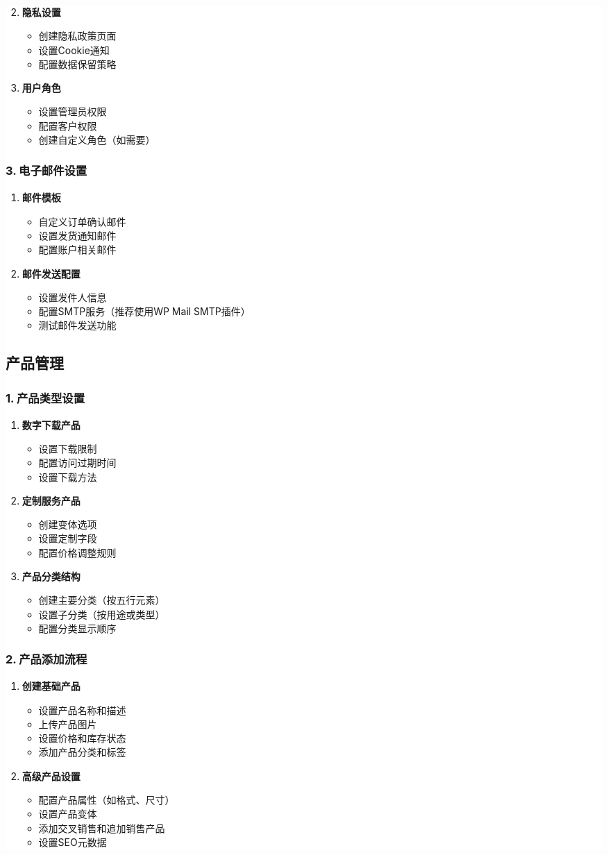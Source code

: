 2. **隐私设置**
   - 创建隐私政策页面
   - 设置Cookie通知
   - 配置数据保留策略

3. **用户角色**
   - 设置管理员权限
   - 配置客户权限
   - 创建自定义角色（如需要）

### 3. 电子邮件设置
1. **邮件模板**
   - 自定义订单确认邮件
   - 设置发货通知邮件
   - 配置账户相关邮件

2. **邮件发送配置**
   - 设置发件人信息
   - 配置SMTP服务（推荐使用WP Mail SMTP插件）
   - 测试邮件发送功能

## 产品管理

### 1. 产品类型设置
1. **数字下载产品**
   - 设置下载限制
   - 配置访问过期时间
   - 设置下载方法

2. **定制服务产品**
   - 创建变体选项
   - 设置定制字段
   - 配置价格调整规则

3. **产品分类结构**
   - 创建主要分类（按五行元素）
   - 设置子分类（按用途或类型）
   - 配置分类显示顺序

### 2. 产品添加流程
1. **创建基础产品**
   - 设置产品名称和描述
   - 上传产品图片
   - 设置价格和库存状态
   - 添加产品分类和标签

2. **高级产品设置**
   - 配置产品属性（如格式、尺寸）
   - 设置产品变体
   - 添加交叉销售和追加销售产品
   - 设置SEO元数据
